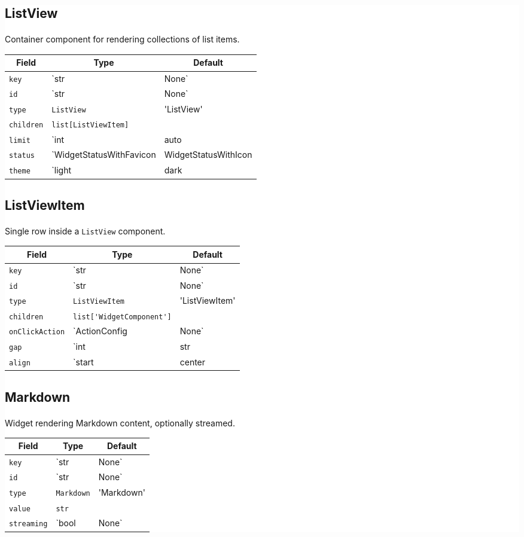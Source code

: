 ## ListView

Container component for rendering collections of list items.

| Field | Type | Default |
| --- | --- | --- |
| `key` | `str | None` | None |
| `id` | `str | None` | None |
| `type` | `ListView` | 'ListView' |
| `children` | `list[ListViewItem]` | |
| `limit` | `int | auto | None` | None |
| `status` | `WidgetStatusWithFavicon | WidgetStatusWithIcon | None` | None |
| `theme` | `light | dark | None` | None |

## ListViewItem

Single row inside a ``ListView`` component.

| Field | Type | Default |
| --- | --- | --- |
| `key` | `str | None` | None |
| `id` | `str | None` | None |
| `type` | `ListViewItem` | 'ListViewItem' |
| `children` | `list['WidgetComponent']` | |
| `onClickAction` | `ActionConfig | None` | None |
| `gap` | `int | str | None` | None |
| `align` | `start | center | end | baseline | stretch | None` | None |

## Markdown

Widget rendering Markdown content, optionally streamed.

| Field | Type | Default |
| --- | --- | --- |
| `key` | `str | None` | None |
| `id` | `str | None` | None |
| `type` | `Markdown` | 'Markdown' |
| `value` | `str` | |
| `streaming` | `bool | None` | None |
